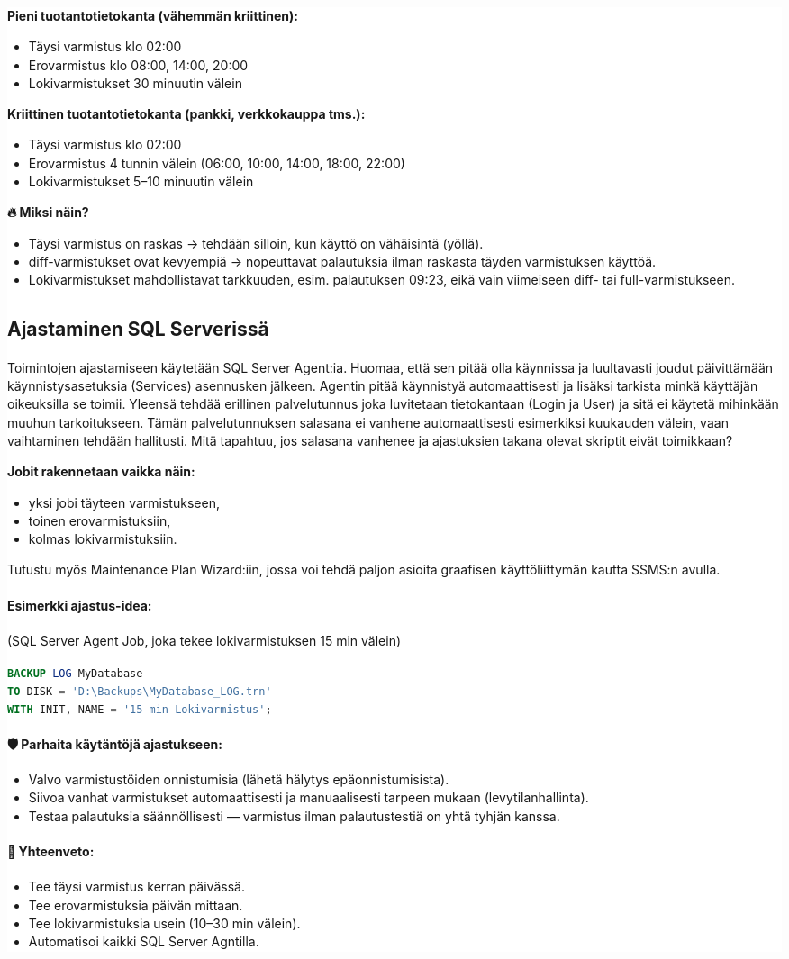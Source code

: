 
**Pieni tuotantotietokanta (vähemmän kriittinen):**
- Täysi varmistus klo 02:00
- Erovarmistus klo 08:00, 14:00, 20:00
- Lokivarmistukset 30 minuutin välein

**Kriittinen tuotantotietokanta (pankki, verkkokauppa tms.):**
- Täysi varmistus klo 02:00
- Erovarmistus 4 tunnin välein (06:00, 10:00, 14:00, 18:00, 22:00)
- Lokivarmistukset 5–10 minuutin välein

**🔥 Miksi näin?**
- Täysi varmistus on raskas → tehdään silloin, kun käyttö on vähäisintä (yöllä).
- diff-varmistukset ovat kevyempiä → nopeuttavat palautuksia ilman raskasta täyden varmistuksen käyttöä.
- Lokivarmistukset mahdollistavat tarkkuuden, esim. palautuksen 09:23, eikä vain viimeiseen diff- tai full-varmistukseen.


## Ajastaminen SQL Serverissä

Toimintojen ajastamiseen käytetään SQL Server Agent:ia. Huomaa, että sen pitää olla käynnissa ja luultavasti joudut päivittämään käynnistysasetuksia (Services) asennusken jälkeen. Agentin pitää käynnistyä automaattisesti ja lisäksi tarkista minkä käyttäjän oikeuksilla se toimii. Yleensä tehdää erillinen palvelutunnus joka luvitetaan tietokantaan (Login ja User) ja sitä ei käytetä mihinkään muuhun tarkoitukseen. Tämän palvelutunnuksen salasana ei vanhene automaattisesti esimerkiksi kuukauden välein, vaan vaihtaminen tehdään hallitusti. Mitä tapahtuu, jos salasana vanhenee ja ajastuksien takana olevat skriptit eivät toimikkaan?


**Jobit rakennetaan vaikka näin:** 
- yksi jobi täyteen varmistukseen, 
- toinen erovarmistuksiin, 
- kolmas lokivarmistuksiin.

Tutustu myös Maintenance Plan Wizard:iin, jossa voi tehdä paljon asioita graafisen käyttöliittymän kautta SSMS:n avulla.

#### Esimerkki ajastus-idea:

(SQL Server Agent Job, joka tekee lokivarmistuksen 15 min välein)

```sql
BACKUP LOG MyDatabase
TO DISK = 'D:\Backups\MyDatabase_LOG.trn'
WITH INIT, NAME = '15 min Lokivarmistus';
```


#### 🛡️ Parhaita käytäntöjä ajastukseen:
- Valvo varmistustöiden onnistumisia (lähetä hälytys epäonnistumisista).
- Siivoa vanhat varmistukset automaattisesti ja manuaalisesti tarpeen mukaan (levytilanhallinta).
- Testaa palautuksia säännöllisesti — varmistus ilman palautustestiä on yhtä tyhjän kanssa.

#### 📍 Yhteenveto:
- Tee täysi varmistus kerran päivässä.
- Tee erovarmistuksia päivän mittaan.
- Tee lokivarmistuksia usein (10–30 min välein).
- Automatisoi kaikki SQL Server Agntilla.
